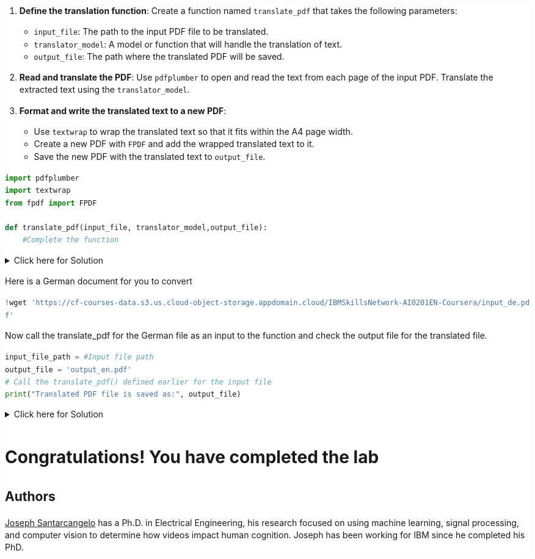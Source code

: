 1. **Define the translation function**:
   Create a function named `translate_pdf` that takes the following parameters:
   - `input_file`: The path to the input PDF file to be translated.
   - `translator_model`: A model or function that will handle the translation of text.
   - `output_file`: The path where the translated PDF will be saved.

2. **Read and translate the PDF**:
   Use `pdfplumber` to open and read the text from each page of the input PDF. Translate the extracted text using the `translator_model`.

3. **Format and write the translated text to a new PDF**:
   - Use `textwrap` to wrap the translated text so that it fits within the A4 page width.
   - Create a new PDF with `FPDF` and add the wrapped translated text to it.
   - Save the new PDF with the translated text to `output_file`.



```python
import pdfplumber
import textwrap
from fpdf import FPDF

def translate_pdf(input_file, translator_model,output_file):
    #Complete the function
```

<details><summary>Click here for Solution</summary></details>


Here is a German document for you to convert



```python
!wget 'https://cf-courses-data.s3.us.cloud-object-storage.appdomain.cloud/IBMSkillsNetwork-AI0201EN-Coursera/input_de.pdf'
```

Now call the translate_pdf for the German file as an input to the function and check the output file for the translated file.



```python
input_file_path = #Input file path
output_file = 'output_en.pdf'
# Call the translate_pdf() defined earlier for the input file
print("Translated PDF file is saved as:", output_file)
```

<details><summary>Click here for Solution</summary></details>


# Congratulations! You have completed the lab


## Authors

[Joseph Santarcangelo](https://author.skills.network/instructors/joseph_santarcangelo) has a Ph.D. in Electrical Engineering, his research focused on using machine learning, signal processing, and computer vision to determine how videos impact human cognition. Joseph has been working for IBM since he completed his PhD.
